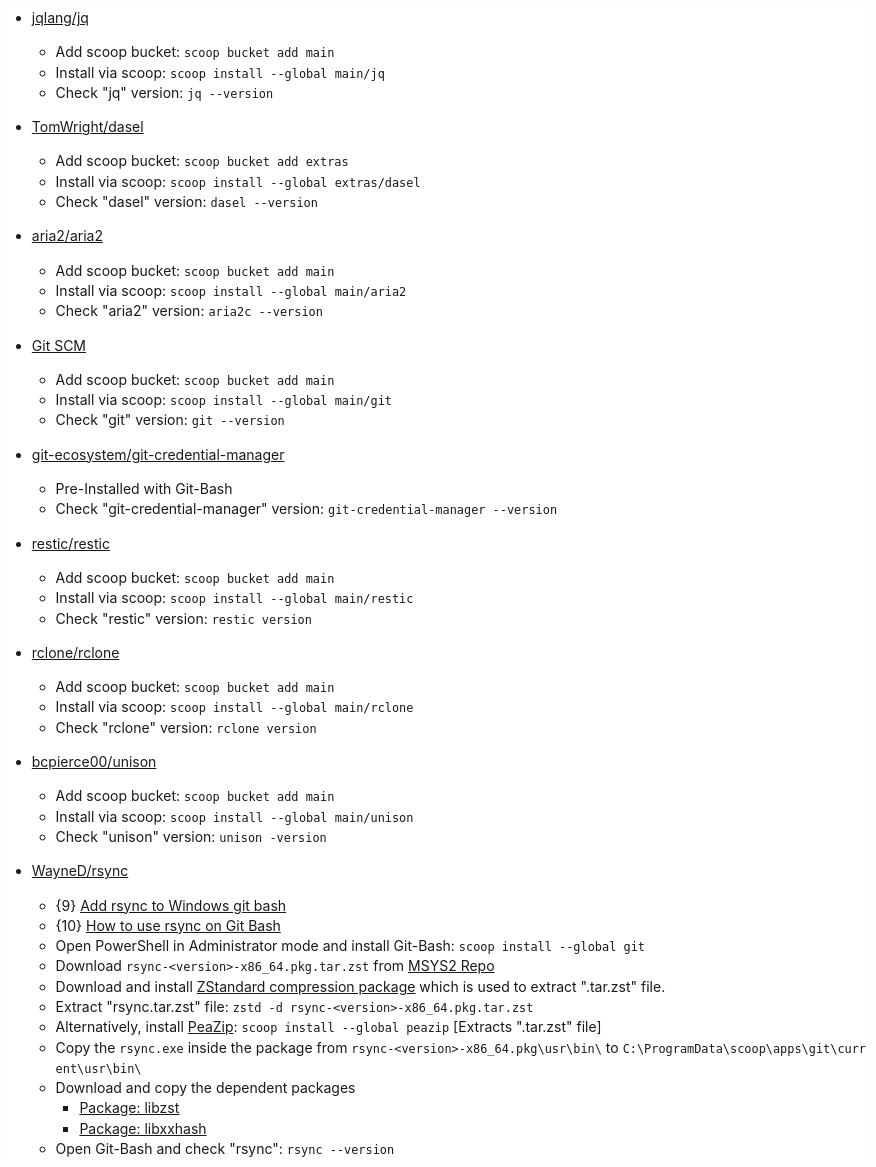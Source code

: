 * [jqlang/jq](https://github.com/jqlang/jq)
  * Add scoop bucket: `scoop bucket add main`
  * Install via scoop: `scoop install --global main/jq`
  * Check "jq" version: `jq --version`

* [TomWright/dasel](https://github.com/TomWright/dasel)
  * Add scoop bucket: `scoop bucket add extras`
  * Install via scoop: `scoop install --global extras/dasel`
  * Check "dasel" version: `dasel --version`

* [aria2/aria2](https://github.com/aria2/aria2)
  * Add scoop bucket: `scoop bucket add main`
  * Install via scoop: `scoop install --global main/aria2`
  * Check "aria2" version: `aria2c --version`

* [Git SCM](https://git-scm.com/)
  * Add scoop bucket: `scoop bucket add main`
  * Install via scoop: `scoop install --global main/git`
  * Check "git" version: `git --version`

* [git-ecosystem/git-credential-manager](https://github.com/git-ecosystem/git-credential-manager)
  * Pre-Installed with Git-Bash
  * Check "git-credential-manager" version: `git-credential-manager --version`

* [restic/restic](https://github.com/restic/restic)
  * Add scoop bucket: `scoop bucket add main`
  * Install via scoop: `scoop install --global main/restic`
  * Check "restic" version: `restic version`

* [rclone/rclone](https://github.com/rclone/rclone)
  * Add scoop bucket: `scoop bucket add main`
  * Install via scoop: `scoop install --global main/rclone`
  * Check "rclone" version: `rclone version`

* [bcpierce00/unison](https://github.com/bcpierce00/unison)
  * Add scoop bucket: `scoop bucket add main`
  * Install via scoop: `scoop install --global main/unison`
  * Check "unison" version: `unison -version`

* [WayneD/rsync](https://github.com/WayneD/rsync)
  * {9} [Add rsync to Windows git bash](https://prasaz.medium.com/add-rsync-to-windows-git-bash-f42736bae1b3)
  * {10} [How to use rsync on Git Bash](https://shchae7.medium.com/how-to-use-rsync-on-git-bash-6c6bba6a03ca)
  * Open PowerShell in Administrator mode and install Git-Bash: `scoop install --global git`
  * Download `rsync-<version>-x86_64.pkg.tar.zst` from [MSYS2 Repo](https://repo.msys2.org/msys/x86_64/)
  * Download and install [ZStandard compression package](https://facebook.github.io/zstd/) which is used to extract ".tar.zst" file.
  * Extract "rsync.tar.zst" file: `zstd -d rsync-<version>-x86_64.pkg.tar.zst`
  * Alternatively, install [PeaZip](https://peazip.github.io/): `scoop install --global peazip` [Extracts ".tar.zst" file]
  * Copy the `rsync.exe` inside the package from `rsync-<version>-x86_64.pkg\usr\bin\` to `C:\ProgramData\scoop\apps\git\current\usr\bin\`
  * Download and copy the dependent packages
    * [Package: libzst](https://repo.msys2.org/msys/x86_64/libzstd-1.4.7-1-x86_64.pkg.tar.xz)
    * [Package: libxxhash](https://repo.msys2.org/msys/x86_64/libxxhash-0.8.0-1-x86_64.pkg.tar.zst)
  * Open Git-Bash and check "rsync": `rsync --version`
